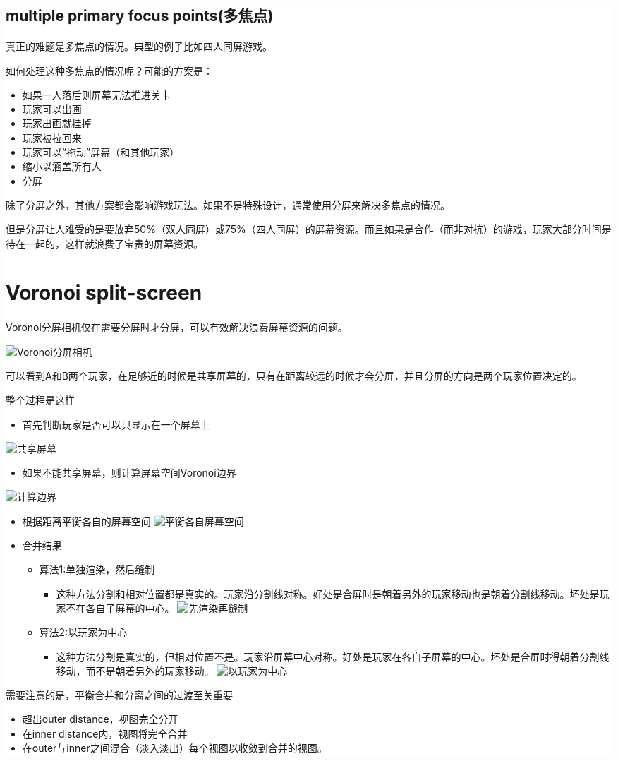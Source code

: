 ## multiple primary focus points(多焦点)

真正的难题是多焦点的情况。典型的例子比如四人同屏游戏。

如何处理这种多焦点的情况呢？可能的方案是：
- 如果一人落后则屏幕无法推进关卡
- 玩家可以出画
- 玩家出画就挂掉
- 玩家被拉回来
- 玩家可以“拖动”屏幕（和其他玩家）
- 缩小以涵盖所有人
- 分屏

除了分屏之外，其他方案都会影响游戏玩法。如果不是特殊设计，通常使用分屏来解决多焦点的情况。

但是分屏让人难受的是要放弃50%（双人同屏）或75%（四人同屏）的屏幕资源。而且如果是合作（而非对抗）的游戏，玩家大部分时间是待在一起的，这样就浪费了宝贵的屏幕资源。

# Voronoi split-screen

[Voronoi](https://zh.wikipedia.org/wiki/沃罗诺伊图)分屏相机仅在需要分屏时才分屏，可以有效解决浪费屏幕资源的问题。

![Voronoi分屏相机](http://baizihan.com/assets/images/in-post/juicing_your_camera/voronoi_split_screen_cameras.gif)

可以看到A和B两个玩家，在足够近的时候是共享屏幕的，只有在距离较远的时候才会分屏，并且分屏的方向是两个玩家位置决定的。

整个过程是这样

- 首先判断玩家是否可以只显示在一个屏幕上

![共享屏幕](http://baizihan.com/assets/images/in-post/juicing_your_camera/shared.png)

- 如果不能共享屏幕，则计算屏幕空间Voronoi边界

![计算边界](http://baizihan.com/assets/images/in-post/juicing_your_camera/cant_share.png)

- 根据距离平衡各自的屏幕空间
![平衡各自屏幕空间](http://baizihan.com/assets/images/in-post/juicing_your_camera/balance_private_space.png)

- 合并结果
  - 算法1:单独渲染，然后缝制
    - 这种方法分割和相对位置都是真实的。玩家沿分割线对称。好处是合屏时是朝着另外的玩家移动也是朝着分割线移动。坏处是玩家不在各自子屏幕的中心。
![先渲染再缝制](http://baizihan.com/assets/images/in-post/juicing_your_camera/stitch.png)

  - 算法2:以玩家为中心
    - 这种方法分割是真实的，但相对位置不是。玩家沿屏幕中心对称。好处是玩家在各自子屏幕的中心。坏处是合屏时得朝着分割线移动，而不是朝着另外的玩家移动。
![以玩家为中心](http://baizihan.com/assets/images/in-post/juicing_your_camera/recenter.png)


需要注意的是，平衡合并和分离之间的过渡至关重要
  - 超出outer distance，视图完全分开
  - 在inner distance内，视图将完全合并
  - 在outer与inner之间混合（淡入淡出）每个视图以收敛到合并的视图。
